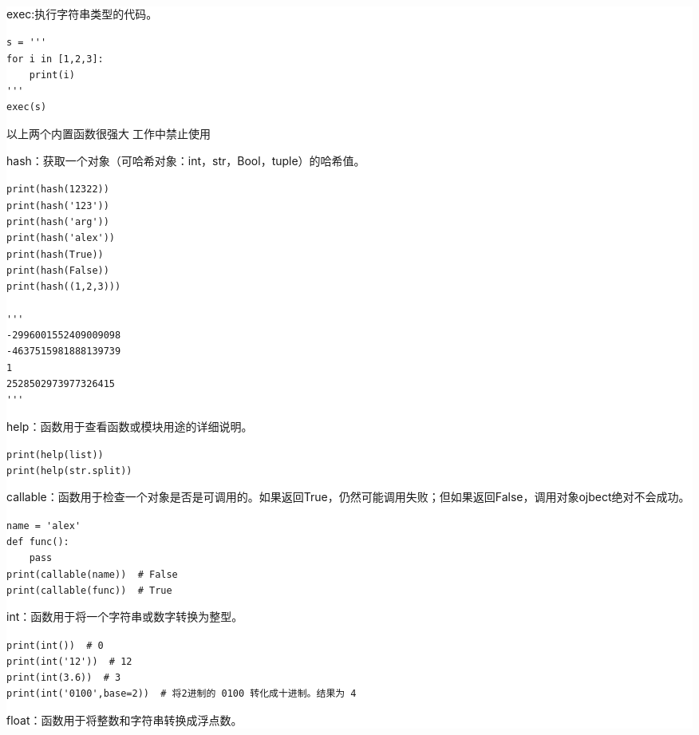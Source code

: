 exec:执行字符串类型的代码。

```
s = '''
for i in [1,2,3]:
    print(i)
'''
exec(s)
```

以上两个内置函数很强大 工作中禁止使用

hash：获取一个对象（可哈希对象：int，str，Bool，tuple）的哈希值。

```
print(hash(12322))
print(hash('123'))
print(hash('arg'))
print(hash('alex'))
print(hash(True))
print(hash(False))
print(hash((1,2,3)))

'''
-2996001552409009098
-4637515981888139739
1
2528502973977326415
'''
```

help：函数用于查看函数或模块用途的详细说明。

```
print(help(list))
print(help(str.split))
```

callable：函数用于检查一个对象是否是可调用的。如果返回True，仍然可能调用失败；但如果返回False，调用对象ojbect绝对不会成功。

```
name = 'alex'
def func():
    pass
print(callable(name))  # False
print(callable(func))  # True
```

int：函数用于将一个字符串或数字转换为整型。

```
print(int())  # 0
print(int('12'))  # 12
print(int(3.6))  # 3
print(int('0100',base=2))  # 将2进制的 0100 转化成十进制。结果为 4
```

float：函数用于将整数和字符串转换成浮点数。
